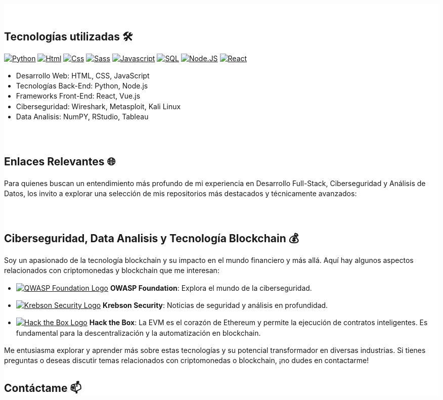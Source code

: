 <br>

## Tecnologías utilizadas 🛠️

[![Python](https://img.shields.io/badge/Python-yellow?style=for-the-badge&logo=python&logoColor=white&labelColor=101010)]() [![Html](https://img.shields.io/badge/HTML-white?style=for-the-badge&logo=html5&logoColor=white&labelColor=black&color=%23E34F26)]() [![Css](https://img.shields.io/badge/css-white?style=for-the-badge&logo=css3&logoColor=white&labelColor=black&color=blue)]() [![Sass](https://img.shields.io/badge/SASS-black?style=for-the-badge&logo=Sass&logoColor=white&labelColor=black&color=%23CC6699)]() [![Javascript](https://img.shields.io/badge/javascript-white?style=for-the-badge&logo=javascript&logoColor=white&labelColor=black&color=%23F7DF1E)]() [![SQL](https://img.shields.io/badge/my%20sql-white?style=for-the-badge&logo=mysql&logoColor=white&labelColor=black&color=%234479A1)]() [![Node.JS](https://img.shields.io/badge/Node.js-white?style=for-the-badge&logo=ethereum&logoColor=white&labelColor=black&color=%233C3C3D)]() [![React](https://img.shields.io/badge/React-white?style=for-the-badge&logo=solidity&logoColor=white&labelColor=black&color=%23363636)]()



- Desarrollo Web: HTML, CSS, JavaScript
- Tecnologías Back-End: Python, Node.js
- Frameworks Front-End: React, Vue.js
- Ciberseguridad: Wireshark, Metasploit, Kali Linux
- Data Analisis: NumPY, RStudio, Tableau

<br>

## Enlaces Relevantes 🌐

Para quienes buscan un entendimiento más profundo de mi experiencia en Desarrollo Full-Stack, Ciberseguridad y Análisis de Datos, los invito a explorar una selección de mis repositorios más destacados y técnicamente avanzados:

<br>

## Ciberseguridad, Data Analisis y Tecnología Blockchain 💰

Soy un apasionado de la tecnología blockchain y su impacto en el mundo financiero y más allá. Aquí hay algunos aspectos relacionados con criptomonedas y blockchain que me interesan:


- [<img src="https://cryptologos.cc/logos/bitcoin-btc-logo.png" alt="QWASP Foundation Logo" width="15"/>](https://owasp.org/?utm_source=chatgpt.com) **OWASP Foundation**: Explora el mundo de la ciberseguridad.
  

- [<img src="https://cryptologos.cc/logos/ethereum-eth-logo.png" alt="Krebson Security Logo" width="15"/>](https://krebsonsecurity.com) **Krebson Security**: Noticias de seguridad y análisis en profundidad.
 

- [<img src="https://cryptologos.cc/logos/ethereum-eth-logo.png" alt="Hack the Box Logo" width="15"/>](https://www.hackthebox.com) **Hack the Box**: La EVM es el corazón de Ethereum y permite la ejecución de contratos inteligentes. Es fundamental para la descentralización y la automatización en blockchain.
  
Me entusiasma explorar y aprender más sobre estas tecnologías y su potencial transformador en diversas industrias. Si tienes preguntas o deseas discutir temas relacionados con criptomonedas o blockchain, ¡no dudes en contactarme!


## Contáctame 📫
